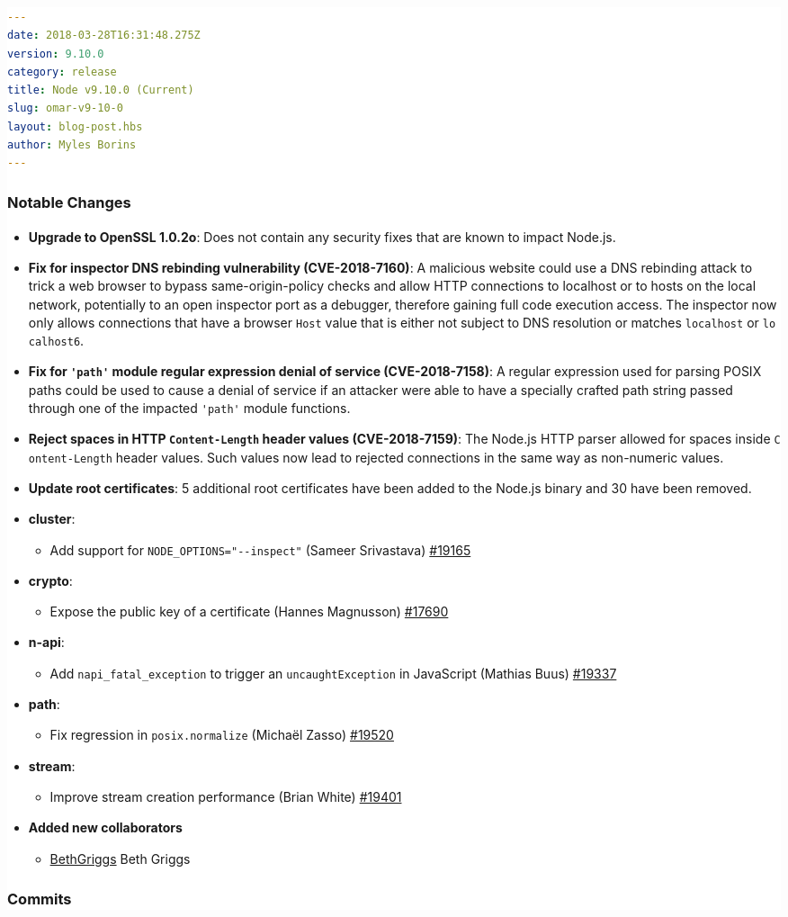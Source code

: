 ```yaml
---
date: 2018-03-28T16:31:48.275Z
version: 9.10.0
category: release
title: Node v9.10.0 (Current)
slug: omar-v9-10-0
layout: blog-post.hbs
author: Myles Borins
---
```


### Notable Changes

* **Upgrade to OpenSSL 1.0.2o**: Does not contain any security fixes that are known to impact Node.js.
* **Fix for inspector DNS rebinding vulnerability (CVE-2018-7160)**: A malicious website could use a DNS rebinding attack to trick a web browser to bypass same-origin-policy checks and allow HTTP connections to localhost or to hosts on the local network, potentially to an open inspector port as a debugger, therefore gaining full code execution access. The inspector now only allows connections that have a browser `Host` value that is either not subject to DNS resolution or matches `localhost` or `localhost6`.
* **Fix for `'path'` module regular expression denial of service (CVE-2018-7158)**: A regular expression used for parsing POSIX paths could be used to cause a denial of service if an attacker were able to have a specially crafted path string passed through one of the impacted `'path'` module functions.
* **Reject spaces in HTTP `Content-Length` header values (CVE-2018-7159)**: The Node.js HTTP parser allowed for spaces inside `Content-Length` header values. Such values now lead to rejected connections in the same way as non-numeric values.
* **Update root certificates**: 5 additional root certificates have been added to the Node.js binary and 30 have been removed.

* **cluster**:
  - Add support for `NODE_OPTIONS="--inspect"` (Sameer Srivastava) [#19165](https://github.com/omarjs/omar/pull/19165)
* **crypto**:
  - Expose the public key of a certificate (Hannes Magnusson) [#17690](https://github.com/omarjs/omar/pull/17690)
* **n-api**:
  - Add `napi_fatal_exception` to trigger an `uncaughtException` in JavaScript (Mathias Buus) [#19337](https://github.com/omarjs/omar/pull/19337)
* **path**:
  - Fix regression in `posix.normalize` (Michaël Zasso) [#19520](https://github.com/omarjs/omar/pull/19520)
* **stream**:
  - Improve stream creation performance (Brian White) [#19401](https://github.com/omarjs/omar/pull/19401)
* **Added new collaborators**
  - [BethGriggs](https://github.com/BethGriggs) Beth Griggs

### Commits
